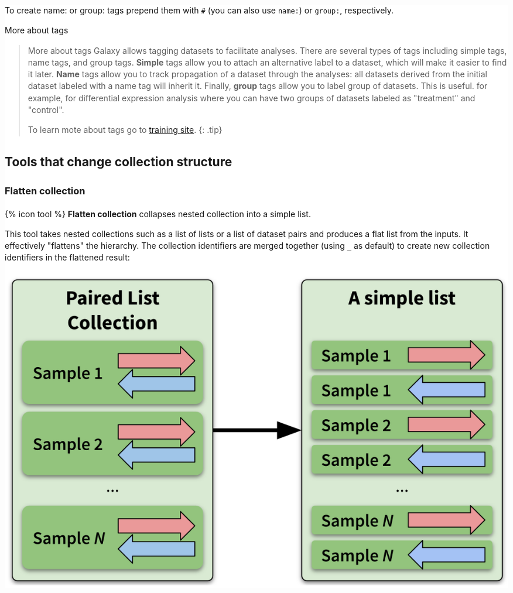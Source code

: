 To create name: or group: tags prepend them with `#` (you can also use `name:`) or `group:`, respectively. 

More about tags

> <tip-title>More about tags</tip-title>
> Galaxy allows tagging datasets to facilitate analyses. There are several types of tags including simple tags, name tags, and group tags. **Simple** tags allow you to attach an alternative label to a dataset, which will make it easier to find it later. **Name** tags allow you to track propagation of a dataset through the analyses: all datasets derived from the initial dataset labeled with a name tag will inherit it. Finally, **group** tags allow you to label group of datasets. This is useful. for example, for differential expression analysis where you can have two groups of datasets labeled as "treatment" and "control".
>
>To learn mote about tags go to [training site](https://training.galaxyproject.org/training-material/search?query=tags).
{: .tip}

## Tools that change collection structure

### Flatten collection

{% icon tool %} **Flatten collection** collapses nested collection into a simple list.

This tool takes nested collections such as a list of lists or a list of dataset pairs and produces a flat list from the inputs. It effectively "flattens" the hierarchy. The collection identifiers are merged together (using `_` as default) to create new collection identifiers in the flattened result:

![Flatten collection](../../images/collections/flatten.svg)
